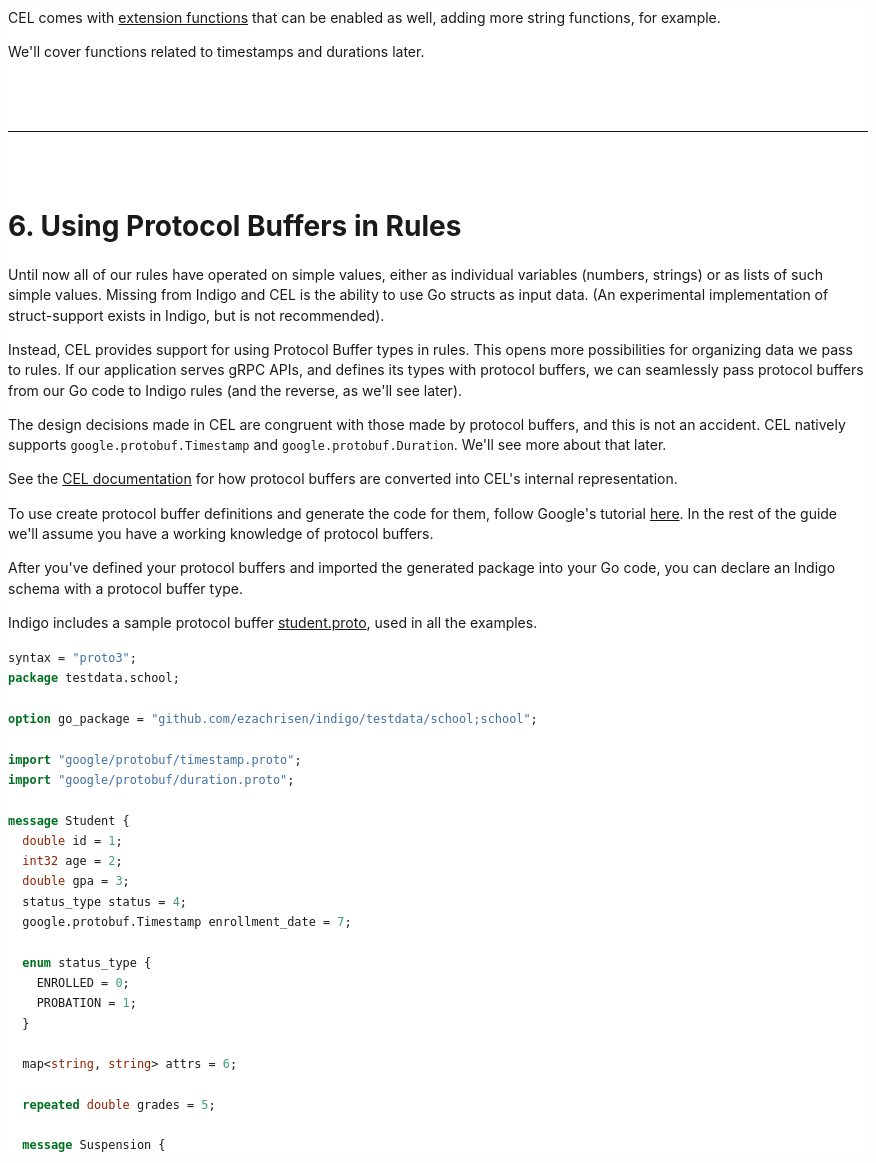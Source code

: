 CEL comes with [extension functions](https://github.com/google/cel-go/tree/master/ext) that can be enabled as well, adding more string functions, for example.

We'll cover functions related to timestamps and durations later. 



</br>
</br>

***
</br>

# 6. Using Protocol Buffers in Rules
Until now all of our rules have operated on simple values, either as individual variables (numbers, strings) or as lists of such simple values. Missing from Indigo and CEL is the ability to use Go structs as input data. (An experimental implementation of struct-support exists in Indigo, but is not recommended). 

Instead, CEL provides support for using Protocol Buffer types in rules. This opens more possibilities for organizing data we pass to rules. If our application serves gRPC APIs, and defines its types with protocol buffers, we can seamlessly pass protocol buffers from our Go code to Indigo rules (and the reverse, as we'll see later). 

The design decisions made in CEL are congruent with those made by protocol buffers, and this is not an accident. CEL natively supports ``google.protobuf.Timestamp`` and ``google.protobuf.Duration``. We'll see more about that later. 

See the [CEL documentation](https://github.com/google/cel-spec/blob/master/doc/langdef.md#protocol-buffer-data-conversion) for how protocol buffers are converted into CEL's internal representation. 


To use create protocol buffer definitions and generate the code for them, follow Google's tutorial [here](https://developers.google.com/protocol-buffers/docs/gotutorial). In the rest of the guide we'll assume you have a working knowledge of protocol buffers. 

After you've defined your protocol buffers and imported the generated package into your Go code, you can declare an Indigo schema with a protocol buffer type.

Indigo includes a sample protocol buffer [student.proto](../testdata/proto/student.proto), used in all the examples. 

```proto
syntax = "proto3";
package testdata.school;

option go_package = "github.com/ezachrisen/indigo/testdata/school;school";

import "google/protobuf/timestamp.proto";
import "google/protobuf/duration.proto";

message Student {
  double id = 1;
  int32 age = 2;
  double gpa = 3;
  status_type status = 4;
  google.protobuf.Timestamp enrollment_date = 7; 
  
  enum status_type {
	ENROLLED = 0;
	PROBATION = 1;
  }
  
  map<string, string> attrs = 6;
  
  repeated double grades = 5;

  message Suspension {
```